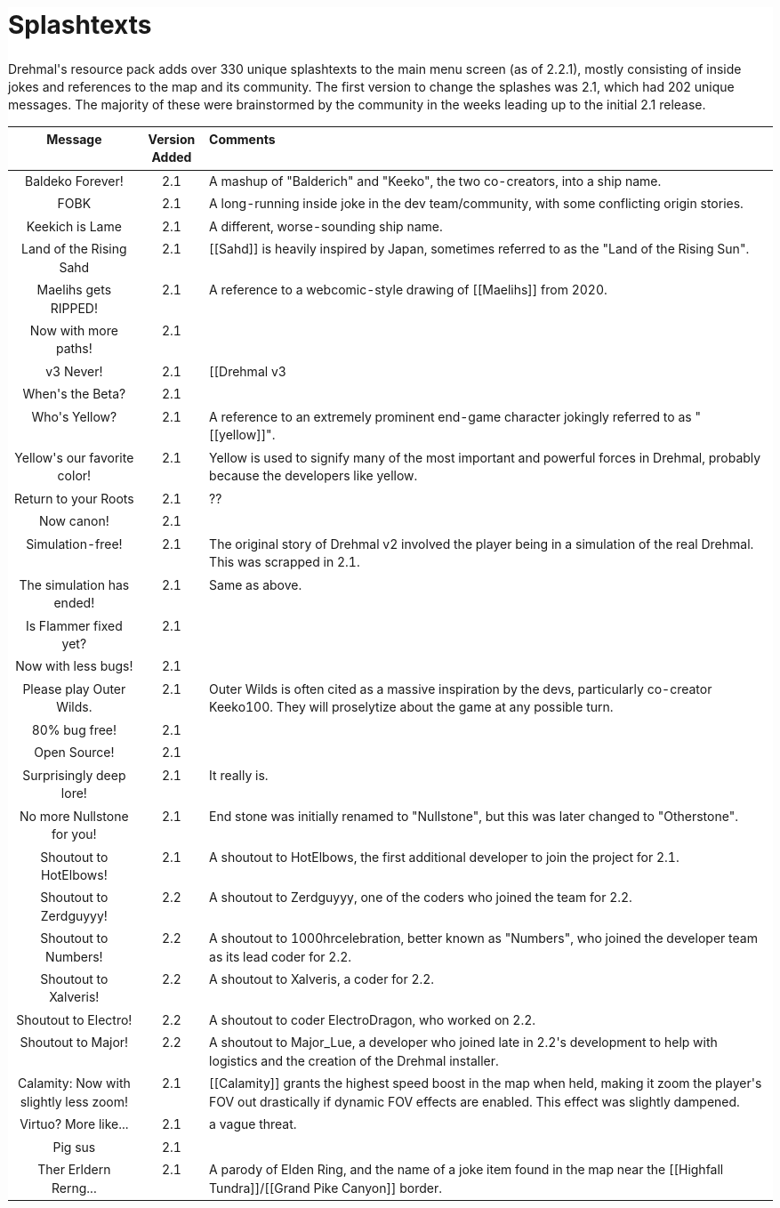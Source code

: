 # Splashtexts

Drehmal's resource pack adds over 330 unique splashtexts to the main menu screen (as of 2.2.1), mostly consisting of inside jokes and references to the map and its community. The first version to change the splashes was 2.1, which had 202 unique messages. The majority of these were brainstormed by the community in the weeks leading up to the initial 2.1 release.

| **Message** | **Version Added** | **Comments** |
|:--------------------------------------------------:|:--------:|:---------------------------------------------------------------------------------------|
| Baldeko Forever! | 2.1 | A mashup of "Balderich" and "Keeko", the two co-creators, into a ship name. |
| FOBK | 2.1 | A long-running inside joke in the dev team/community, with some conflicting origin stories. |
| Keekich is Lame | 2.1 | A different, worse-sounding ship name. |
| Land of the Rising Sahd | 2.1 | [[Sahd]] is heavily inspired by Japan, sometimes referred to as the "Land of the Rising Sun". |
| Maelihs gets RIPPED! | 2.1 | A reference to a webcomic-style drawing of [[Maelihs]] from 2020. |
| Now with more paths! | 2.1 |  |
| v3 Never! | 2.1 | [[Drehmal v3|They lied]]. |
| When's the Beta? | 2.1 |  |
| Who's Yellow? | 2.1 | A reference to an extremely prominent end-game character jokingly referred to as "[[yellow]]". |
| Yellow's our favorite color! | 2.1 | Yellow is used to signify many of the most important and powerful forces in Drehmal, probably because the developers like yellow. |
| Return to your Roots | 2.1 | ?? |
| Now canon! | 2.1 |  |
| Simulation-free! | 2.1 | The original story of Drehmal v2 involved the player being in a simulation of the real Drehmal. This was scrapped in 2.1. |
| The simulation has ended! | 2.1 | Same as above. |
| Is Flammer fixed yet? | 2.1 |  |
| Now with less bugs! | 2.1 |  |
| Please play Outer Wilds. | 2.1 | Outer Wilds is often cited as a massive inspiration by the devs, particularly co-creator Keeko100. They will proselytize about the game at any possible turn. |
| 80% bug free! | 2.1 |  |
| Open Source! | 2.1 |  |
| Surprisingly deep lore! | 2.1 | It really is. |
| No more Nullstone for you! | 2.1 | End stone was initially renamed to "Nullstone", but this was later changed to "Otherstone". |
| Shoutout to HotElbows! | 2.1 | A shoutout to HotElbows, the first additional developer to join the project for 2.1. |
| Shoutout to Zerdguyyy! | 2.2 | A shoutout to Zerdguyyy, one of the coders who joined the team for 2.2. |
| Shoutout to Numbers! | 2.2 | A shoutout to 1000hrcelebration, better known as "Numbers", who joined the developer team as its lead coder for 2.2. |
| Shoutout to Xalveris! | 2.2 | A shoutout to Xalveris, a coder for 2.2. |
| Shoutout to Electro! | 2.2 | A shoutout to coder ElectroDragon, who worked on 2.2. |
| Shoutout to Major! | 2.2 | A shoutout to Major_Lue, a developer who joined late in 2.2's development to help with logistics and the creation of the Drehmal installer. |
| Calamity: Now with slightly less zoom! | 2.1 | [[Calamity]] grants the highest speed boost in the map when held, making it zoom the player's FOV out drastically if dynamic FOV effects are enabled. This effect was slightly dampened. |
| Virtuo? More like... | 2.1 | a vague threat. |
| Pig sus | 2.1 |  |
| Ther Erldern Rerng... | 2.1 | A parody of Elden Ring, and the name of a joke item found in the map near the [[Highfall Tundra]]/[[Grand Pike Canyon]] border. |